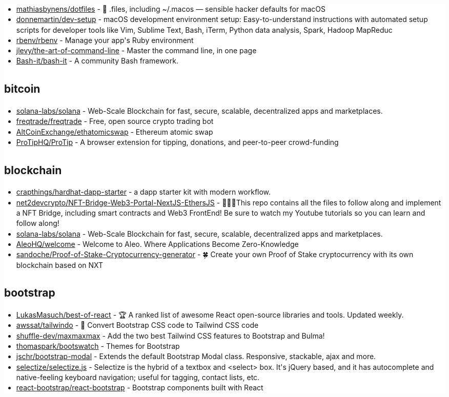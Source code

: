 - [mathiasbynens/dotfiles](https://github.com/mathiasbynens/dotfiles) - :wrench: .files, including ~/.macos — sensible hacker defaults for macOS
- [donnemartin/dev-setup](https://github.com/donnemartin/dev-setup) - macOS development environment setup:  Easy-to-understand instructions with automated setup scripts for developer tools like Vim, Sublime Text, Bash, iTerm, Python data analysis, Spark, Hadoop MapReduc
- [rbenv/rbenv](https://github.com/rbenv/rbenv) - Manage your app's Ruby environment
- [jlevy/the-art-of-command-line](https://github.com/jlevy/the-art-of-command-line) - Master the command line, in one page
- [Bash-it/bash-it](https://github.com/Bash-it/bash-it) - A community Bash framework.

## bitcoin 

- [solana-labs/solana](https://github.com/solana-labs/solana) - Web-Scale Blockchain for fast, secure, scalable, decentralized apps and marketplaces.
- [freqtrade/freqtrade](https://github.com/freqtrade/freqtrade) - Free, open source crypto trading bot
- [AltCoinExchange/ethatomicswap](https://github.com/AltCoinExchange/ethatomicswap) - Ethereum atomic swap
- [ProTipHQ/ProTip](https://github.com/ProTipHQ/ProTip) - A browser extension for tipping, donations, and peer-to-peer crowd-funding

## blockchain 

- [crapthings/hardhat-dapp-starter](https://github.com/crapthings/hardhat-dapp-starter) - a dapp starter kit with modern workflow.
- [net2devcrypto/NFT-Bridge-Web3-Portal-NextJS-EthersJS](https://github.com/net2devcrypto/NFT-Bridge-Web3-Portal-NextJS-EthersJS) - 🚀👩‍🚀This repo contains all the files to follow along and implement a NFT Bridge, including smart contracts and Web3 FrontEnd!  Be sure to watch my Youtube tutorials so you can learn and follow along!
- [solana-labs/solana](https://github.com/solana-labs/solana) - Web-Scale Blockchain for fast, secure, scalable, decentralized apps and marketplaces.
- [AleoHQ/welcome](https://github.com/AleoHQ/welcome) - Welcome to Aleo. Where Applications Become Zero-Knowledge
- [sandoche/Proof-of-Stake-Cryptocurrency-generator](https://github.com/sandoche/Proof-of-Stake-Cryptocurrency-generator) - 🍀 Create your own Proof of Stake cryptocurrency with its own blockchain based on NXT

## bootstrap 

- [LukasMasuch/best-of-react](https://github.com/LukasMasuch/best-of-react) - 🏆 A ranked list of awesome React open-source libraries and tools. Updated weekly.
- [awssat/tailwindo](https://github.com/awssat/tailwindo) - 🔌  Convert Bootstrap CSS code to Tailwind CSS code
- [shuffle-dev/maxmaxmax](https://github.com/shuffle-dev/maxmaxmax) - Add the two best Tailwind CSS features to Bootstrap and Bulma!
- [thomaspark/bootswatch](https://github.com/thomaspark/bootswatch) - Themes for Bootstrap
- [jschr/bootstrap-modal](https://github.com/jschr/bootstrap-modal) - Extends the default Bootstrap Modal class. Responsive, stackable, ajax and more.
- [selectize/selectize.js](https://github.com/selectize/selectize.js) - Selectize is the hybrid of a textbox and &lt;select&gt; box. It's jQuery based, and it has autocomplete and native-feeling keyboard navigation; useful for tagging, contact lists, etc.
- [react-bootstrap/react-bootstrap](https://github.com/react-bootstrap/react-bootstrap) - Bootstrap components built with React

